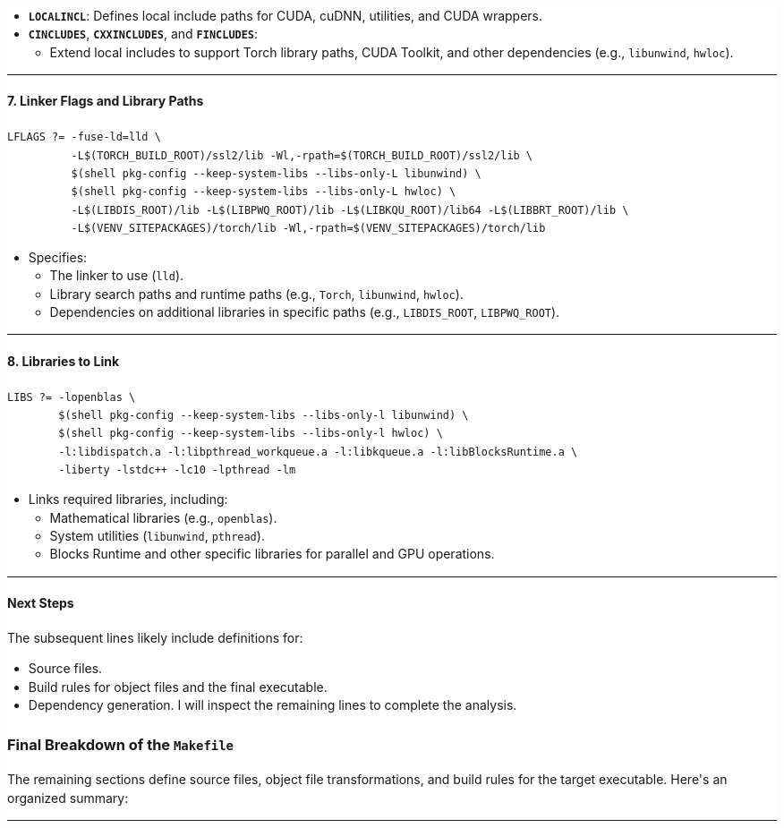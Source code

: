 ```make
```
- **`LOCALINCL`**: Defines local include paths for CUDA, cuDNN, utilities, and CUDA wrappers.
- **`CINCLUDES`**, **`CXXINCLUDES`**, and **`FINCLUDES`**:
  - Extend local includes to support Torch library paths, CUDA Toolkit, and other dependencies (e.g., `libunwind`, `hwloc`).

---

#### 7. **Linker Flags and Library Paths**
```make
LFLAGS ?= -fuse-ld=lld \
          -L$(TORCH_BUILD_ROOT)/ssl2/lib -Wl,-rpath=$(TORCH_BUILD_ROOT)/ssl2/lib \
          $(shell pkg-config --keep-system-libs --libs-only-L libunwind) \
          $(shell pkg-config --keep-system-libs --libs-only-L hwloc) \
          -L$(LIBDIS_ROOT)/lib -L$(LIBPWQ_ROOT)/lib -L$(LIBKQU_ROOT)/lib64 -L$(LIBBRT_ROOT)/lib \
          -L$(VENV_SITEPACKAGES)/torch/lib -Wl,-rpath=$(VENV_SITEPACKAGES)/torch/lib
```
- Specifies:
  - The linker to use (`lld`).
  - Library search paths and runtime paths (e.g., `Torch`, `libunwind`, `hwloc`).
  - Dependencies on additional libraries in specific paths (e.g., `LIBDIS_ROOT`, `LIBPWQ_ROOT`).

---

#### 8. **Libraries to Link**
```make
LIBS ?= -lopenblas \
        $(shell pkg-config --keep-system-libs --libs-only-l libunwind) \
        $(shell pkg-config --keep-system-libs --libs-only-l hwloc) \
        -l:libdispatch.a -l:libpthread_workqueue.a -l:libkqueue.a -l:libBlocksRuntime.a \
        -liberty -lstdc++ -lc10 -lpthread -lm
```
- Links required libraries, including:
  - Mathematical libraries (e.g., `openblas`).
  - System utilities (`libunwind`, `pthread`).
  - Blocks Runtime and other specific libraries for parallel and GPU operations.

---

#### Next Steps
The subsequent lines likely include definitions for:
- Source files.
- Build rules for object files and the final executable.
- Dependency generation.
I will inspect the remaining lines to complete the analysis.

### Final Breakdown of the `Makefile`

The remaining sections define source files, object file transformations, and build rules for the target executable. Here's an organized summary:

---
